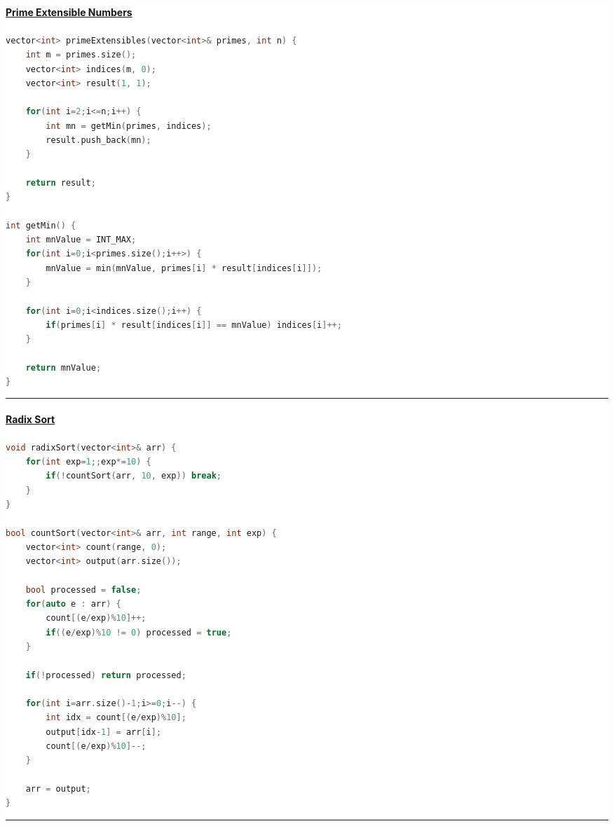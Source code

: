 
#### [Prime Extensible Numbers]()

```cpp
vector<int> primeExtensibles(vector<int>& primes, int n) {
    int m = primes.size();
    vector<int> indices(m, 0);
    vector<int> result(1, 1);

    for(int i=2;i<=n;i++) {
        int mn = getMin(primes, indices);
        result.push_back(mn);
    }

    return result;
}

int getMin() {
    int mnValue = INT_MAX;
    for(int i=0;i<primes.size();i++>) {
        mnValue = min(mnValue, primes[i] * result[indices[i]]);
    }

    for(int i=0;i<indices.size();i++) {
        if(primes[i] * result[indices[i]] == mnValue) indices[i]++;
    }

    return mnValue;
}
```

---

#### [Radix Sort]()

```cpp
void radixSort(vector<int>& arr) {
    for(int exp=1;;exp*=10) {
        if(!countSort(arr, 10, exp)) break;
    }
}

bool countSort(vector<int>& arr, int range, int exp) {
    vector<int> count(range, 0);
    vector<int> output(arr.size());

    bool processed = false;
    for(auto e : arr) {
        count[(e/exp)%10]++;
        if((e/exp)%10 != 0) processed = true;
    }

    if(!processed) return processed;

    for(int i=arr.size()-1;i>=0;i--) {
        int idx = count[(e/exp)%10];
        output[idx-1] = arr[i];
        count[(e/exp)%10]--;
    }

    arr = output;
}
```

---